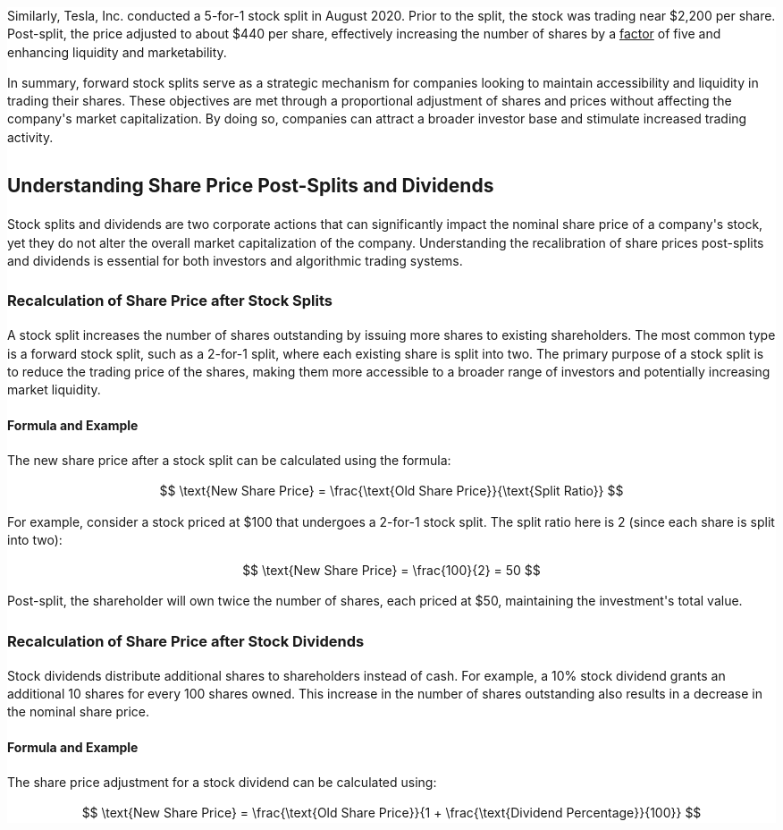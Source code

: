 Similarly, Tesla, Inc. conducted a 5-for-1 stock split in August 2020. Prior to the split, the stock was trading near $2,200 per share. Post-split, the price adjusted to about $440 per share, effectively increasing the number of shares by a [factor](/wiki/factor-investing) of five and enhancing liquidity and marketability.

In summary, forward stock splits serve as a strategic mechanism for companies looking to maintain accessibility and liquidity in trading their shares. These objectives are met through a proportional adjustment of shares and prices without affecting the company's market capitalization. By doing so, companies can attract a broader investor base and stimulate increased trading activity.

## Understanding Share Price Post-Splits and Dividends

Stock splits and dividends are two corporate actions that can significantly impact the nominal share price of a company's stock, yet they do not alter the overall market capitalization of the company. Understanding the recalibration of share prices post-splits and dividends is essential for both investors and algorithmic trading systems.

### Recalculation of Share Price after Stock Splits

A stock split increases the number of shares outstanding by issuing more shares to existing shareholders. The most common type is a forward stock split, such as a 2-for-1 split, where each existing share is split into two. The primary purpose of a stock split is to reduce the trading price of the shares, making them more accessible to a broader range of investors and potentially increasing market liquidity.

#### Formula and Example

The new share price after a stock split can be calculated using the formula:

$$
\text{New Share Price} = \frac{\text{Old Share Price}}{\text{Split Ratio}}
$$

For example, consider a stock priced at $100 that undergoes a 2-for-1 stock split. The split ratio here is 2 (since each share is split into two):

$$
\text{New Share Price} = \frac{100}{2} = 50
$$

Post-split, the shareholder will own twice the number of shares, each priced at $50, maintaining the investment's total value.

### Recalculation of Share Price after Stock Dividends

Stock dividends distribute additional shares to shareholders instead of cash. For example, a 10% stock dividend grants an additional 10 shares for every 100 shares owned. This increase in the number of shares outstanding also results in a decrease in the nominal share price.

#### Formula and Example

The share price adjustment for a stock dividend can be calculated using:

$$
\text{New Share Price} = \frac{\text{Old Share Price}}{1 + \frac{\text{Dividend Percentage}}{100}}
$$
